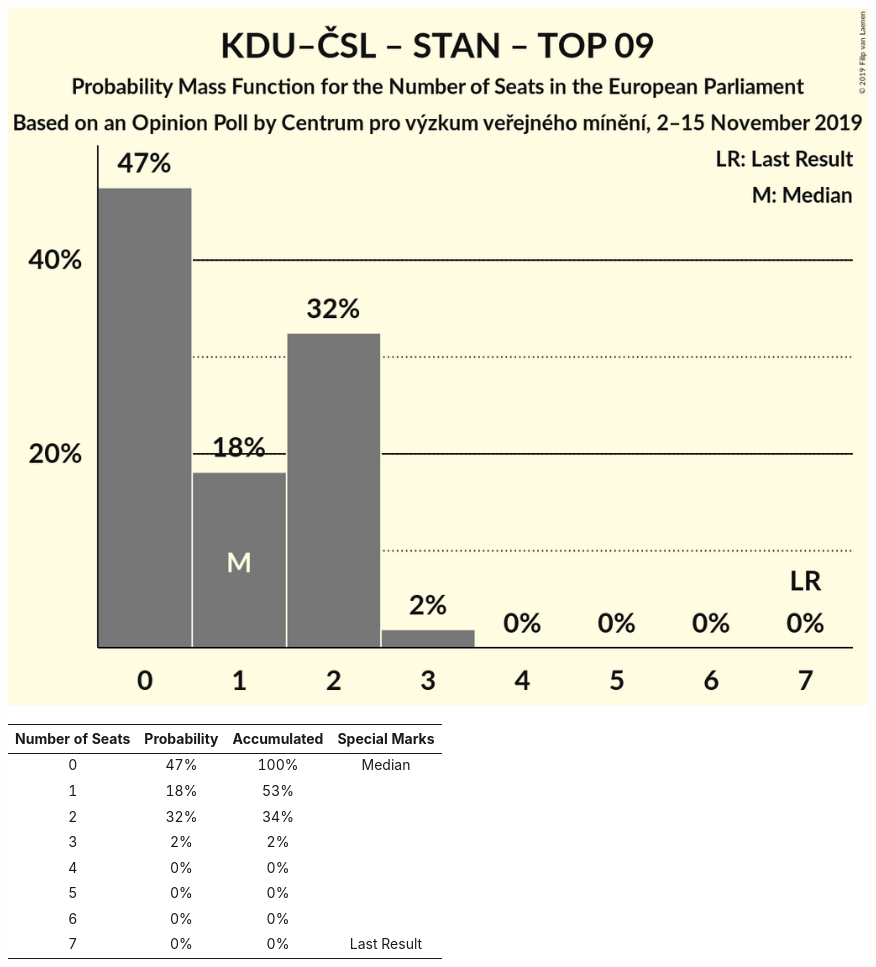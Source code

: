 ![Graph with seats probability mass function not yet produced](2019-11-15-Centrumprovýzkumveřejnéhomínění-coalitions-seats-pmf-kdu–čsl–stan–top09.png "Seats Probability Mass Function")

| Number of Seats | Probability | Accumulated | Special Marks |
|:---------------:|:-----------:|:-----------:|:-------------:|
| 0 | 47% | 100% | Median |
| 1 | 18% | 53% |  |
| 2 | 32% | 34% |  |
| 3 | 2% | 2% |  |
| 4 | 0% | 0% |  |
| 5 | 0% | 0% |  |
| 6 | 0% | 0% |  |
| 7 | 0% | 0% | Last Result |
